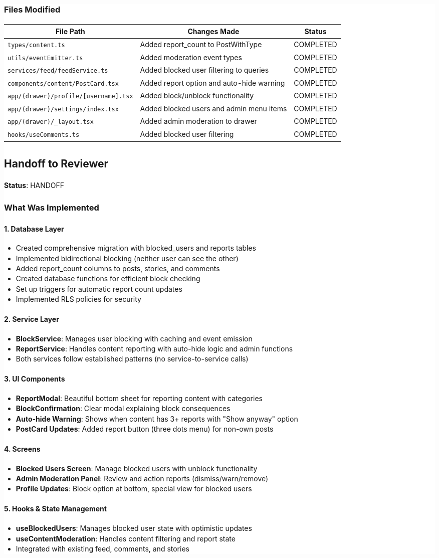### Files Modified  
| File Path | Changes Made | Status |
|-----------|----------------|--------|
| `types/content.ts` | Added report_count to PostWithType | COMPLETED |
| `utils/eventEmitter.ts` | Added moderation event types | COMPLETED |
| `services/feed/feedService.ts` | Added blocked user filtering to queries | COMPLETED |
| `components/content/PostCard.tsx` | Added report option and auto-hide warning | COMPLETED |
| `app/(drawer)/profile/[username].tsx` | Added block/unblock functionality | COMPLETED |
| `app/(drawer)/settings/index.tsx` | Added blocked users and admin menu items | COMPLETED |
| `app/(drawer)/_layout.tsx` | Added admin moderation to drawer | COMPLETED |
| `hooks/useComments.ts` | Added blocked user filtering | COMPLETED |

## Handoff to Reviewer

**Status**: HANDOFF

### What Was Implemented

#### 1. Database Layer
- Created comprehensive migration with blocked_users and reports tables
- Implemented bidirectional blocking (neither user can see the other)
- Added report_count columns to posts, stories, and comments
- Created database functions for efficient block checking
- Set up triggers for automatic report count updates
- Implemented RLS policies for security

#### 2. Service Layer
- **BlockService**: Manages user blocking with caching and event emission
- **ReportService**: Handles content reporting with auto-hide logic and admin functions
- Both services follow established patterns (no service-to-service calls)

#### 3. UI Components
- **ReportModal**: Beautiful bottom sheet for reporting content with categories
- **BlockConfirmation**: Clear modal explaining block consequences
- **Auto-hide Warning**: Shows when content has 3+ reports with "Show anyway" option
- **PostCard Updates**: Added report button (three dots menu) for non-own posts

#### 4. Screens
- **Blocked Users Screen**: Manage blocked users with unblock functionality
- **Admin Moderation Panel**: Review and action reports (dismiss/warn/remove)
- **Profile Updates**: Block option at bottom, special view for blocked users

#### 5. Hooks & State Management
- **useBlockedUsers**: Manages blocked user state with optimistic updates
- **useContentModeration**: Handles content filtering and report state
- Integrated with existing feed, comments, and stories
